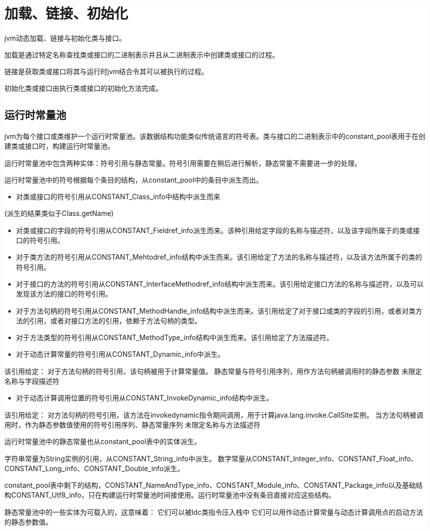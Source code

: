 # 加载、链接、初始化

jvm动态加载、链接与初始化类与接口。

加载是通过特定名称查找类或接口的二进制表示并且从二进制表示中创建类或接口的过程。

链接是获取类或接口将其与运行时jvm结合令其可以被执行的过程。

初始化类或接口由执行类或接口的初始化方法<clinit>完成。


## 运行时常量池

jvm为每个接口或类维护一个运行时常量池。该数据结构功能类似传统语言的符号表。类与接口的二进制表示中的constant_pool表用于在创建类或接口时，构建运行时常量池。

运行时常量池中包含两种实体：符号引用与静态常量。符号引用需要在稍后进行解析，静态常量不需要进一步的处理。

运行时常量池中的符号根据每个条目的结构，从constant_pool中的条目中派生而出。

- 对类或接口的符号引用从CONSTANT_Class_info中结构中派生而来

(派生的结果类似于Class.getName)

- 对类或接口的字段的符号引用从CONSTANT_Fieldref_info派生而来。该种引用给定字段的名称与描述符，以及该字段所属于的类或接口的符号引用。

- 对于类方法的符号引用从CONSTANT_Mehtodref_info结构中派生而来。该引用给定了方法的名称与描述符，以及该方法所属于的类的符号引用。

- 对于接口的方法的符号引用从CONSTANT_InterfaceMethodref_info结构中派生而来。该引用给定接口方法的名称与描述符，以及可以发现该方法的接口的符号引用。

- 对于方法句柄的符号引用从CONSTANT_MethodHandle_info结构中派生而来。该引用给定了对于接口或类的字段的引用，或者对类方法的引用，或者对接口方法的引用，依赖于方法句柄的类型。

- 对于方法类型的符号引用从CONSTANT_MethodType_info结构中派生而来。该引用给定了方法描述符。

- 对于动态计算常量的符号引用从CONSTANT_Dynamic_info中派生。

该引用给定：
对于方法句柄的符号引用，该句柄被用于计算常量值。
静态常量与符号引用序列，用作方法句柄被调用时的静态参数
未限定名称与字段描述符

- 对于动态计算调用位置的符号引用从CONSTANT_InvokeDynamic_info结构中派生。

该引用给定：
对方法句柄的符号引用，该方法在invokedynamic指令期间调用，用于计算java.lang.invoke.CallSite实例。
当方法句柄被调用时，作为静态参数值使用的符号引用序列、静态常量序列
未限定名称与方法描述符

运行时常量池中的静态常量也从constant_pool表中的实体派生。

字符串常量为String实例的引用，从CONSTANT_String_info中派生。
数字常量从CONSTANT_Integer_info、CONSTANT_Float_info、CONSTANT_Long_info、CONSTANT_Double_info派生。

constant_pool表中剩下的结构，CONSTANT_NameAndType_info、CONSTANT_Module_info、CONSTANT_Package_info以及基础结构CONSTANT_Utf8_info，只在构建运行时常量池时间接使用。运行时常量池中没有条目直接对应这些结构。


静态常量池中的一些实体为可载入的，这意味着：
它们可以被ldc类指令压入栈中
它们可以用作动态计算常量与动态计算调用点的启动方法的静态参数值。

